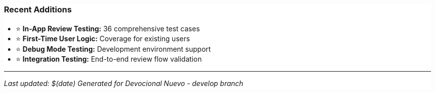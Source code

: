 ### Recent Additions
- ⭐ **In-App Review Testing:** 36 comprehensive test cases
- ⭐ **First-Time User Logic:** Coverage for existing users
- ⭐ **Debug Mode Testing:** Development environment support
- ⭐ **Integration Testing:** End-to-end review flow validation

---
*Last updated: $(date)*
*Generated for Devocional Nuevo - develop branch*